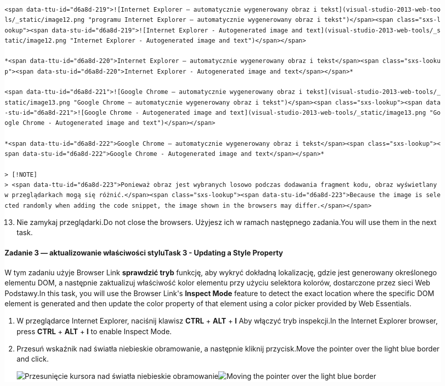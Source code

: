     <span data-ttu-id="d6a8d-219">![Internet Explorer — automatycznie wygenerowany obraz i tekst](visual-studio-2013-web-tools/_static/image12.png "programu Internet Explorer — automatycznie wygenerowany obraz i tekst")</span><span class="sxs-lookup"><span data-stu-id="d6a8d-219">![Internet Explorer - Autogenerated image and text](visual-studio-2013-web-tools/_static/image12.png "Internet Explorer - Autogenerated image and text")</span></span>

    *<span data-ttu-id="d6a8d-220">Internet Explorer — automatycznie wygenerowany obraz i tekst</span><span class="sxs-lookup"><span data-stu-id="d6a8d-220">Internet Explorer - Autogenerated image and text</span></span>*

    <span data-ttu-id="d6a8d-221">![Google Chrome — automatycznie wygenerowany obraz i tekst](visual-studio-2013-web-tools/_static/image13.png "Google Chrome — automatycznie wygenerowany obraz i tekst")</span><span class="sxs-lookup"><span data-stu-id="d6a8d-221">![Google Chrome - Autogenerated image and text](visual-studio-2013-web-tools/_static/image13.png "Google Chrome - Autogenerated image and text")</span></span>

    *<span data-ttu-id="d6a8d-222">Google Chrome — automatycznie wygenerowany obraz i tekst</span><span class="sxs-lookup"><span data-stu-id="d6a8d-222">Google Chrome - Autogenerated image and text</span></span>*

    > [!NOTE]
    > <span data-ttu-id="d6a8d-223">Ponieważ obraz jest wybranych losowo podczas dodawania fragment kodu, obraz wyświetlany w przeglądarkach mogą się różnić.</span><span class="sxs-lookup"><span data-stu-id="d6a8d-223">Because the image is selected randomly when adding the code snippet, the image shown in the browsers may differ.</span></span>
13. <span data-ttu-id="d6a8d-224">Nie zamykaj przeglądarki.</span><span class="sxs-lookup"><span data-stu-id="d6a8d-224">Do not close the browsers.</span></span> <span data-ttu-id="d6a8d-225">Użyjesz ich w ramach następnego zadania.</span><span class="sxs-lookup"><span data-stu-id="d6a8d-225">You will use them in the next task.</span></span>

<a id="Ex1Task3"></a>
#### <a name="task-3---updating-a-style-property"></a><span data-ttu-id="d6a8d-226">Zadanie 3 — aktualizowanie właściwości stylu</span><span class="sxs-lookup"><span data-stu-id="d6a8d-226">Task 3 - Updating a Style Property</span></span>

<span data-ttu-id="d6a8d-227">W tym zadaniu użyje Browser Link **sprawdzić tryb** funkcję, aby wykryć dokładną lokalizację, gdzie jest generowany określonego elementu DOM, a następnie zaktualizuj właściwość kolor elementu przy użyciu selektora kolorów, dostarczone przez sieci Web Podstawy.</span><span class="sxs-lookup"><span data-stu-id="d6a8d-227">In this task, you will use the Browser Link's **Inspect Mode** feature to detect the exact location where the specific DOM element is generated and then update the color property of that element using a color picker provided by Web Essentials.</span></span>

1. <span data-ttu-id="d6a8d-228">W przeglądarce Internet Explorer, naciśnij klawisz **CTRL** + **ALT** + **I** Aby włączyć tryb inspekcji.</span><span class="sxs-lookup"><span data-stu-id="d6a8d-228">In the Internet Explorer browser, press **CTRL** + **ALT** + **I** to enable Inspect Mode.</span></span>
2. <span data-ttu-id="d6a8d-229">Przesuń wskaźnik nad światła niebieskie obramowanie, a następnie kliknij przycisk.</span><span class="sxs-lookup"><span data-stu-id="d6a8d-229">Move the pointer over the light blue border and click.</span></span>

    <span data-ttu-id="d6a8d-230">![Przesunięcie kursora nad światła niebieskie obramowanie](visual-studio-2013-web-tools/_static/image14.png "przesunięcie wskaźnika nad światła niebieskie obramowanie")</span><span class="sxs-lookup"><span data-stu-id="d6a8d-230">![Moving the pointer over the light blue border](visual-studio-2013-web-tools/_static/image14.png "Moving the pointer over the light blue border")</span></span>
